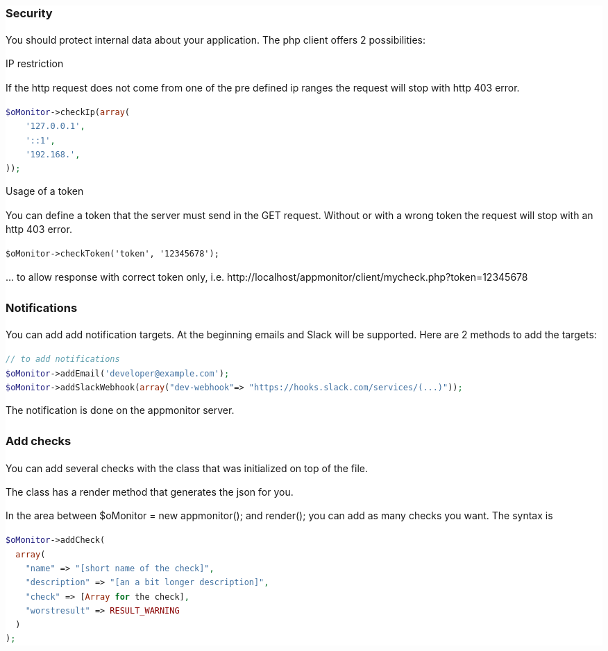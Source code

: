 
### Security ###

You should protect internal data about your application.
The php client offers 2 possibilities:

IP restriction

If the http request does not come from one of the pre defined ip ranges the request will stop with http 403 error.

```php
$oMonitor->checkIp(array(
	'127.0.0.1',
	'::1',
	'192.168.',
));
```


Usage of a token

You can define a token that the server must send in the GET request. Without or with a wrong token the request will stop with an http 403 error.

    $oMonitor->checkToken('token', '12345678');

... to allow response with correct token only, i.e.
http://localhost/appmonitor/client/mycheck.php?token=12345678

	
### Notifications ###

You can add add notification targets. At the beginning emails and Slack will be supported. 
Here are 2 methods to add the targets:

```php
// to add notifications
$oMonitor->addEmail('developer@example.com');
$oMonitor->addSlackWebhook(array("dev-webhook"=> "https://hooks.slack.com/services/(...)"));
```

The notification is done on the appmonitor server.


### Add checks ###


You can add several checks with the class that
was initialized on top of the file.

The class has a render method that generates the json for you.

In the area between $oMonitor = new appmonitor(); and render(); you can add
as many checks you want.
The syntax is

```php
$oMonitor->addCheck(
  array(
    "name" => "[short name of the check]",
    "description" => "[an a bit longer description]",
    "check" => [Array for the check],
	"worstresult" => RESULT_WARNING
  )
);
```
